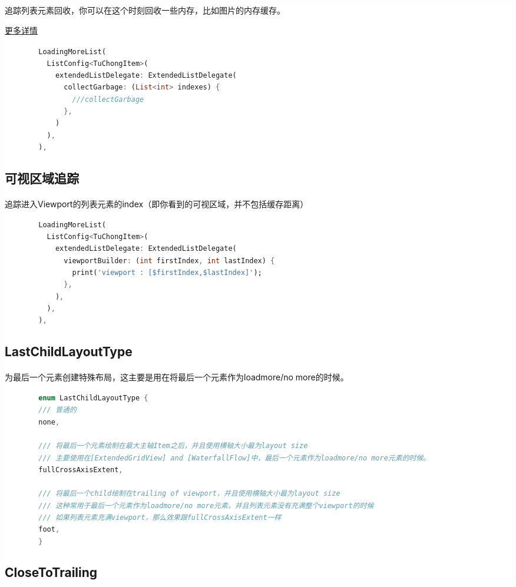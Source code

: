 追踪列表元素回收，你可以在这个时刻回收一些内存，比如图片的内存缓存。

[更多详情](https://github.com/fluttercandies/extended_image/blob/e1577bc4d0b57c725110a9d886703b98a72772b5/example/lib/pages/photo_view_demo.dart#L91)

```dart
        LoadingMoreList(
          ListConfig<TuChongItem>(
            extendedListDelegate: ExtendedListDelegate(
              collectGarbage: (List<int> indexes) {
                ///collectGarbage
              },
            )
          ),
        ),
```

## 可视区域追踪

追踪进入Viewport的列表元素的index（即你看到的可视区域，并不包括缓存距离）

```dart
        LoadingMoreList(
          ListConfig<TuChongItem>(
            extendedListDelegate: ExtendedListDelegate(
              viewportBuilder: (int firstIndex, int lastIndex) {
                print('viewport : [$firstIndex,$lastIndex]');
              },
            ),
          ),
        ),
```
## LastChildLayoutType

为最后一个元素创建特殊布局，这主要是用在将最后一个元素作为loadmore/no more的时候。

```dart
        enum LastChildLayoutType {
        /// 普通的
        none,

        /// 将最后一个元素绘制在最大主轴Item之后，并且使用横轴大小最为layout size
        /// 主要使用在[ExtendedGridView] and [WaterfallFlow]中，最后一个元素作为loadmore/no more元素的时候。
        fullCrossAxisExtent,

        /// 将最后一个child绘制在trailing of viewport，并且使用横轴大小最为layout size
        /// 这种常用于最后一个元素作为loadmore/no more元素，并且列表元素没有充满整个viewport的时候
        /// 如果列表元素充满viewport，那么效果跟fullCrossAxisExtent一样
        foot,
        }
```

## CloseToTrailing

